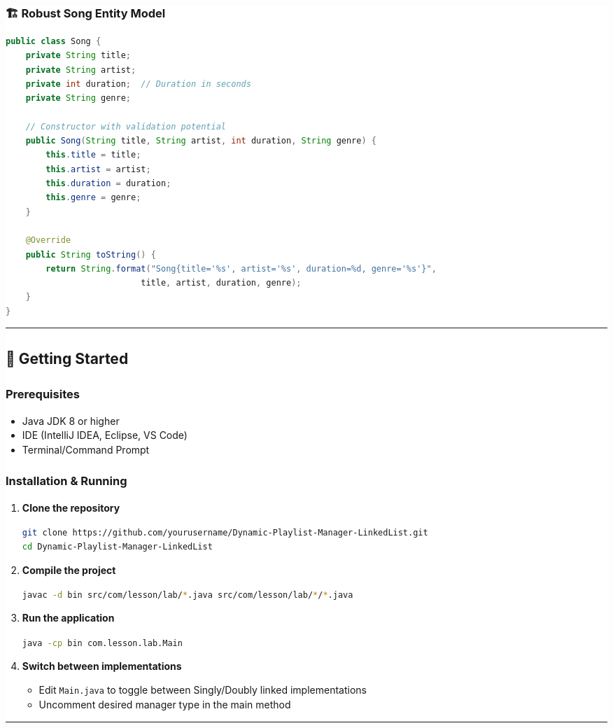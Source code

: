 
### 🏗️ **Robust Song Entity Model**
```java
public class Song {
    private String title;
    private String artist;
    private int duration;  // Duration in seconds
    private String genre;
    
    // Constructor with validation potential
    public Song(String title, String artist, int duration, String genre) {
        this.title = title;
        this.artist = artist;
        this.duration = duration;
        this.genre = genre;
    }
    
    @Override
    public String toString() {
        return String.format("Song{title='%s', artist='%s', duration=%d, genre='%s'}", 
                           title, artist, duration, genre);
    }
}
```

---

## 🚀 Getting Started

### **Prerequisites**
- Java JDK 8 or higher
- IDE (IntelliJ IDEA, Eclipse, VS Code)
- Terminal/Command Prompt

### **Installation & Running**

1. **Clone the repository**
   ```bash
   git clone https://github.com/yourusername/Dynamic-Playlist-Manager-LinkedList.git
   cd Dynamic-Playlist-Manager-LinkedList
   ```

2. **Compile the project**
   ```bash
   javac -d bin src/com/lesson/lab/*.java src/com/lesson/lab/*/*.java
   ```

3. **Run the application**
   ```bash
   java -cp bin com.lesson.lab.Main
   ```

4. **Switch between implementations**
   - Edit `Main.java` to toggle between Singly/Doubly linked implementations
   - Uncomment desired manager type in the main method

---